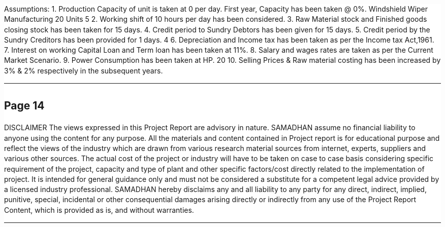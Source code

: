 Assumptions: 1. Production Capacity of unit is taken at 0 per day. First year, Capacity has been taken @ 0%. Windshield Wiper Manufacturing 20 Units 5 2. Working shift of 10 hours per day has been considered. 3. Raw Material stock and Finished goods closing stock has been taken for 15 days. 4. Credit period to Sundry Debtors has been given for 15 days. 5. Credit period by the Sundry Creditors has been provided for 1 days. 4 6. Depreciation and Income tax has been taken as per the Income tax Act,1961. 7. Interest on working Capital Loan and Term loan has been taken at 11%. 8. Salary and wages rates are taken as per the Current Market Scenario. 9. Power Consumption has been taken at HP. 20 10. Selling Prices & Raw material costing has been increased by 3% & 2% respectively in the subsequent years.

---

## Page 14

DISCLAIMER The views expressed in this Project Report are advisory in nature. SAMADHAN assume no financial liability to anyone using the content for any purpose. All the materials and content contained in Project report is for educational purpose and reflect the views of the industry which are drawn from various research material sources from internet, experts, suppliers and various other sources. The actual cost of the project or industry will have to be taken on case to case basis considering specific requirement of the project, capacity and type of plant and other specific factors/cost directly related to the implementation of project. It is intended for general guidance only and must not be considered a substitute for a competent legal advice provided by a licensed industry professional. SAMADHAN hereby disclaims any and all liability to any party for any direct, indirect, implied, punitive, special, incidental or other consequential damages arising directly or indirectly from any use of the Project Report Content, which is provided as is, and without warranties.

---
